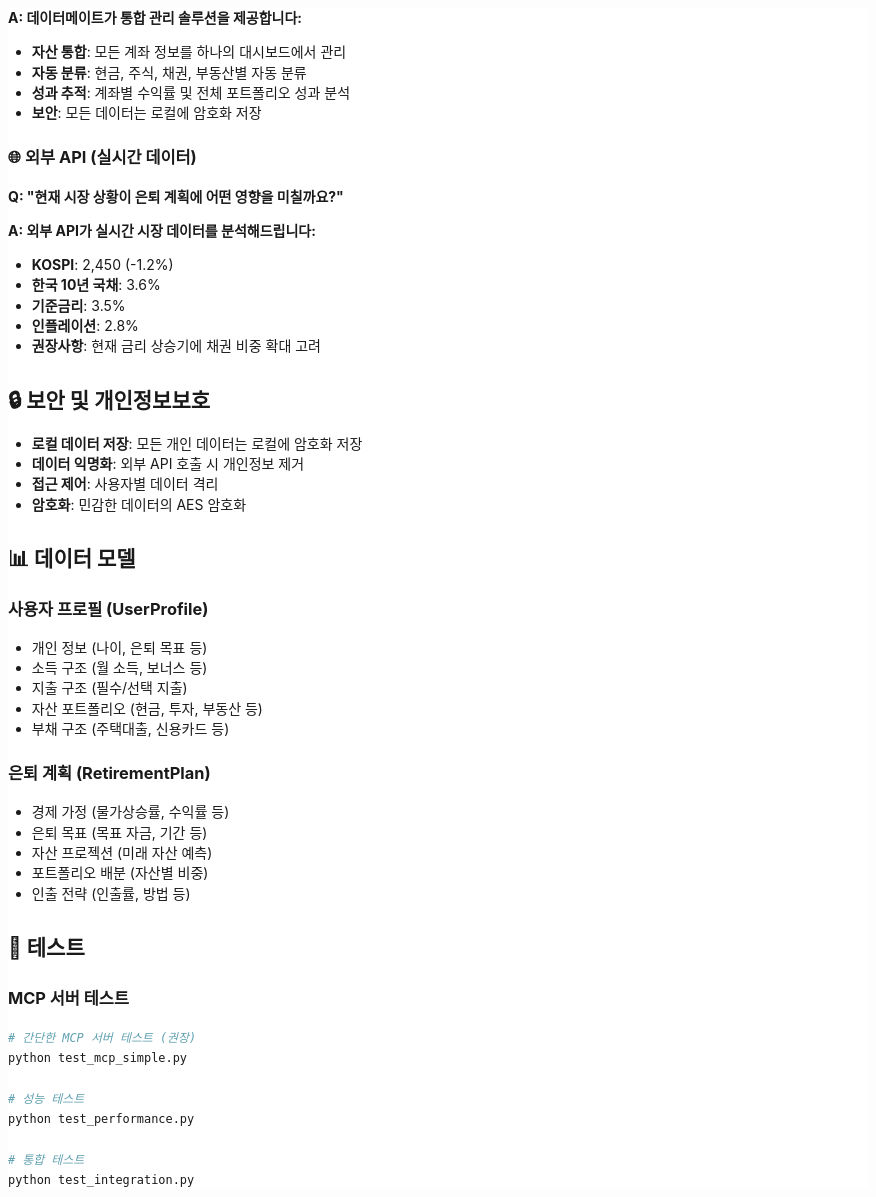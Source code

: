 **A: 데이터메이트가 통합 관리 솔루션을 제공합니다:**
- **자산 통합**: 모든 계좌 정보를 하나의 대시보드에서 관리
- **자동 분류**: 현금, 주식, 채권, 부동산별 자동 분류
- **성과 추적**: 계좌별 수익률 및 전체 포트폴리오 성과 분석
- **보안**: 모든 데이터는 로컬에 암호화 저장

### 🌐 외부 API (실시간 데이터)
**Q: "현재 시장 상황이 은퇴 계획에 어떤 영향을 미칠까요?"**

**A: 외부 API가 실시간 시장 데이터를 분석해드립니다:**
- **KOSPI**: 2,450 (-1.2%)
- **한국 10년 국채**: 3.6%
- **기준금리**: 3.5%
- **인플레이션**: 2.8%
- **권장사항**: 현재 금리 상승기에 채권 비중 확대 고려

## 🔒 보안 및 개인정보보호

- **로컬 데이터 저장**: 모든 개인 데이터는 로컬에 암호화 저장
- **데이터 익명화**: 외부 API 호출 시 개인정보 제거
- **접근 제어**: 사용자별 데이터 격리
- **암호화**: 민감한 데이터의 AES 암호화

## 📊 데이터 모델

### 사용자 프로필 (UserProfile)
- 개인 정보 (나이, 은퇴 목표 등)
- 소득 구조 (월 소득, 보너스 등)
- 지출 구조 (필수/선택 지출)
- 자산 포트폴리오 (현금, 투자, 부동산 등)
- 부채 구조 (주택대출, 신용카드 등)

### 은퇴 계획 (RetirementPlan)
- 경제 가정 (물가상승률, 수익률 등)
- 은퇴 목표 (목표 자금, 기간 등)
- 자산 프로젝션 (미래 자산 예측)
- 포트폴리오 배분 (자산별 비중)
- 인출 전략 (인출률, 방법 등)

## 🧪 테스트

### MCP 서버 테스트
```bash
# 간단한 MCP 서버 테스트 (권장)
python test_mcp_simple.py

# 성능 테스트
python test_performance.py

# 통합 테스트
python test_integration.py
```
